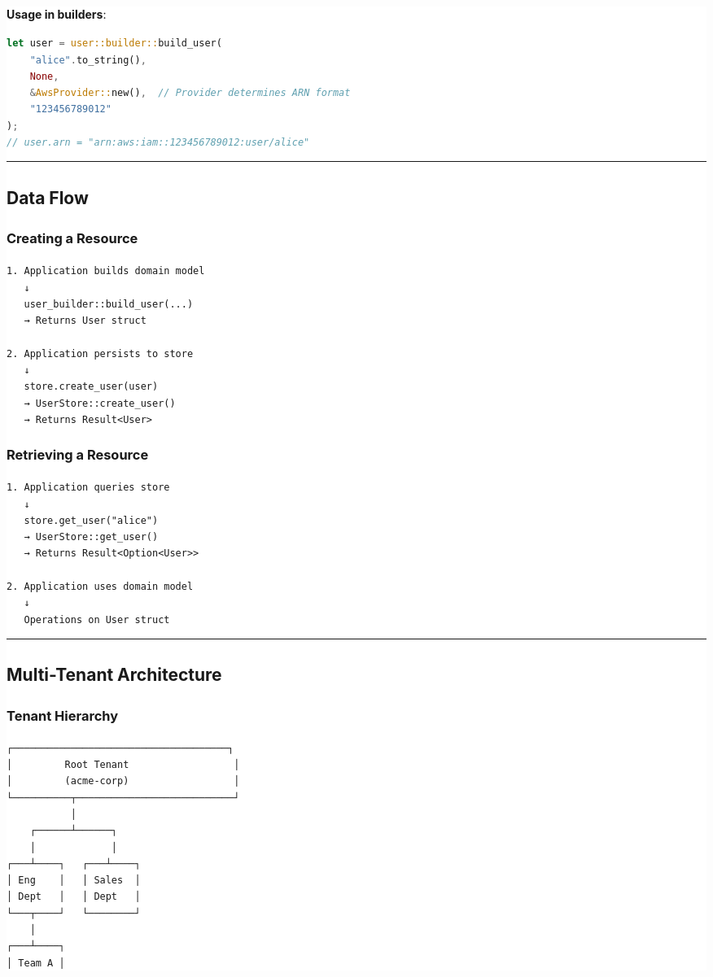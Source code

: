 **Usage in builders**:
```rust
let user = user::builder::build_user(
    "alice".to_string(),
    None,
    &AwsProvider::new(),  // Provider determines ARN format
    "123456789012"
);
// user.arn = "arn:aws:iam::123456789012:user/alice"
```

---

## Data Flow

### Creating a Resource

```
1. Application builds domain model
   ↓
   user_builder::build_user(...) 
   → Returns User struct

2. Application persists to store
   ↓
   store.create_user(user)
   → UserStore::create_user()
   → Returns Result<User>
```

### Retrieving a Resource

```
1. Application queries store
   ↓
   store.get_user("alice")
   → UserStore::get_user()
   → Returns Result<Option<User>>

2. Application uses domain model
   ↓
   Operations on User struct
```

---

## Multi-Tenant Architecture

### Tenant Hierarchy

```
┌─────────────────────────────────────┐
│         Root Tenant                  │
│         (acme-corp)                  │
└──────────┬───────────────────────────┘
           │
    ┌──────┴──────┐
    │             │
┌───┴────┐   ┌───┴────┐
│ Eng    │   │ Sales  │
│ Dept   │   │ Dept   │
└───┬────┘   └────────┘
    │
┌───┴────┐
│ Team A │
```